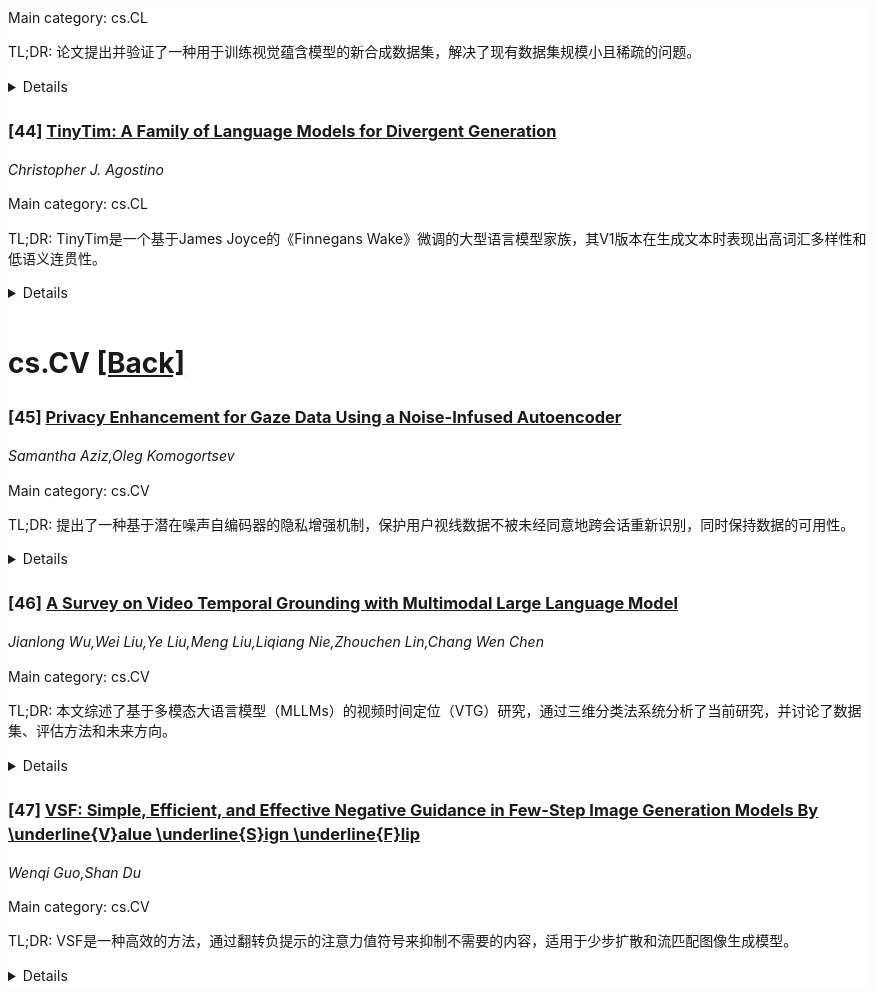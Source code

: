 Main category: cs.CL

TL;DR: 论文提出并验证了一种用于训练视觉蕴含模型的新合成数据集，解决了现有数据集规模小且稀疏的问题。


<details><summary>Details</summary></details>


### [44] [TinyTim: A Family of Language Models for Divergent Generation](https://arxiv.org/abs/2508.11607)
*Christopher J. Agostino*

Main category: cs.CL

TL;DR: TinyTim是一个基于James Joyce的《Finnegans Wake》微调的大型语言模型家族，其V1版本在生成文本时表现出高词汇多样性和低语义连贯性。


<details><summary>Details</summary></details>


<div id='cs.CV'></div>

# cs.CV [[Back]](#toc)

### [45] [Privacy Enhancement for Gaze Data Using a Noise-Infused Autoencoder](https://arxiv.org/abs/2508.10918)
*Samantha Aziz,Oleg Komogortsev*

Main category: cs.CV

TL;DR: 提出了一种基于潜在噪声自编码器的隐私增强机制，保护用户视线数据不被未经同意地跨会话重新识别，同时保持数据的可用性。


<details><summary>Details</summary></details>


### [46] [A Survey on Video Temporal Grounding with Multimodal Large Language Model](https://arxiv.org/abs/2508.10922)
*Jianlong Wu,Wei Liu,Ye Liu,Meng Liu,Liqiang Nie,Zhouchen Lin,Chang Wen Chen*

Main category: cs.CV

TL;DR: 本文综述了基于多模态大语言模型（MLLMs）的视频时间定位（VTG）研究，通过三维分类法系统分析了当前研究，并讨论了数据集、评估方法和未来方向。


<details><summary>Details</summary></details>


### [47] [VSF: Simple, Efficient, and Effective Negative Guidance in Few-Step Image Generation Models By \underline{V}alue \underline{S}ign \underline{F}lip](https://arxiv.org/abs/2508.10931)
*Wenqi Guo,Shan Du*

Main category: cs.CV

TL;DR: VSF是一种高效的方法，通过翻转负提示的注意力值符号来抑制不需要的内容，适用于少步扩散和流匹配图像生成模型。


<details><summary>Details</summary></details>

